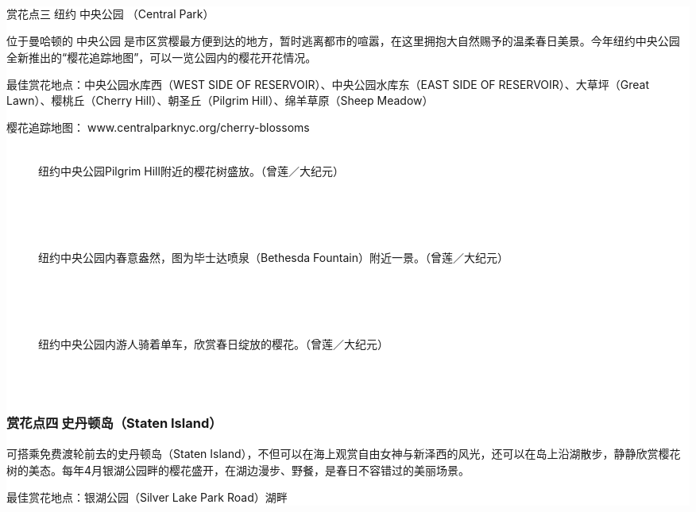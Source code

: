  赏花点三 纽约
 <ok href="https://www.epochtimes.com/gb/tag/%E4%B8%AD%E5%A4%AE%E5%85%AC%E5%9B%AD.html">
  中央公园
 </ok>
 （Central Park）
</h3>
<p>
 位于曼哈顿的
 <ok href="https://www.epochtimes.com/gb/tag/%E4%B8%AD%E5%A4%AE%E5%85%AC%E5%9B%AD.html">
  中央公园
 </ok>
 是市区赏樱最方便到达的地方，暂时逃离都市的喧嚣，在这里拥抱大自然赐予的温柔春日美景。今年纽约中央公园全新推出的“樱花追踪地图”，可以一览公园内的樱花开花情况。
</p>
<p>
 最佳赏花地点：中央公园水库西（WEST SIDE OF RESERVOIR）、中央公园水库东（EAST SIDE OF RESERVOIR）、大草坪（Great Lawn）、樱桃丘（Cherry Hill）、朝圣丘（Pilgrim Hill）、绵羊草原（Sheep Meadow）
</p>
<p>
 樱花追踪地图：
 <ok href="http://www.centralparknyc.org/cherry-blossoms">
  www.centralparknyc.org/cherry-blossoms
 </ok>
</p>
<figure aria-describedby="caption-attachment-13973760" class="wp-caption aligncenter" id="attachment_13973760" style="width: 600px">
 <ok href="https://i.epochtimes.com/assets/uploads/2023/04/id13973760-3-Central-Park-01.jpg" target="_blank">
  <img alt="" class="size-large wp-image-13973760" src="https://i.epochtimes.com/assets/uploads/2023/04/id13973760-3-Central-Park-01-600x400.jpg"/>
 </ok>
 <br/><figcaption class="wp-caption-text" id="caption-attachment-13973760">
  纽约中央公园Pilgrim Hill附近的樱花树盛放。（曾莲／大纪元）
 </figcaption><br/>
</figure><br/>
<figure aria-describedby="caption-attachment-13973761" class="wp-caption aligncenter" id="attachment_13973761" style="width: 600px">
 <ok href="https://i.epochtimes.com/assets/uploads/2023/04/id13973761-3-Central-Park-02.jpg" target="_blank">
  <img alt="" class="size-large wp-image-13973761" src="https://i.epochtimes.com/assets/uploads/2023/04/id13973761-3-Central-Park-02-600x400.jpg"/>
 </ok>
 <br/><figcaption class="wp-caption-text" id="caption-attachment-13973761">
  纽约中央公园内春意盎然，图为毕士达喷泉（Bethesda Fountain）附近一景。（曾莲／大纪元）
 </figcaption><br/>
</figure><br/>
<figure aria-describedby="caption-attachment-13973762" class="wp-caption aligncenter" id="attachment_13973762" style="width: 600px">
 <ok href="https://i.epochtimes.com/assets/uploads/2023/04/id13973762-3-Central-Park-03.jpg" target="_blank">
  <img alt="" class="size-large wp-image-13973762" src="https://i.epochtimes.com/assets/uploads/2023/04/id13973762-3-Central-Park-03-600x400.jpg"/>
 </ok>
 <br/><figcaption class="wp-caption-text" id="caption-attachment-13973762">
  纽约中央公园内游人骑着单车，欣赏春日绽放的樱花。（曾莲／大纪元）
 </figcaption><br/>
</figure><br/>
<h3>
 赏花点四 史丹顿岛（Staten Island）
</h3>
<p>
 可搭乘免费渡轮前去的史丹顿岛（Staten Island），不但可以在海上观赏自由女神与新泽西的风光，还可以在岛上沿湖散步，静静欣赏樱花树的美态。每年4月银湖公园畔的樱花盛开，在湖边漫步、野餐，是春日不容错过的美丽场景。
</p>
<p>
 最佳赏花地点：银湖公园（Silver Lake Park Road）湖畔